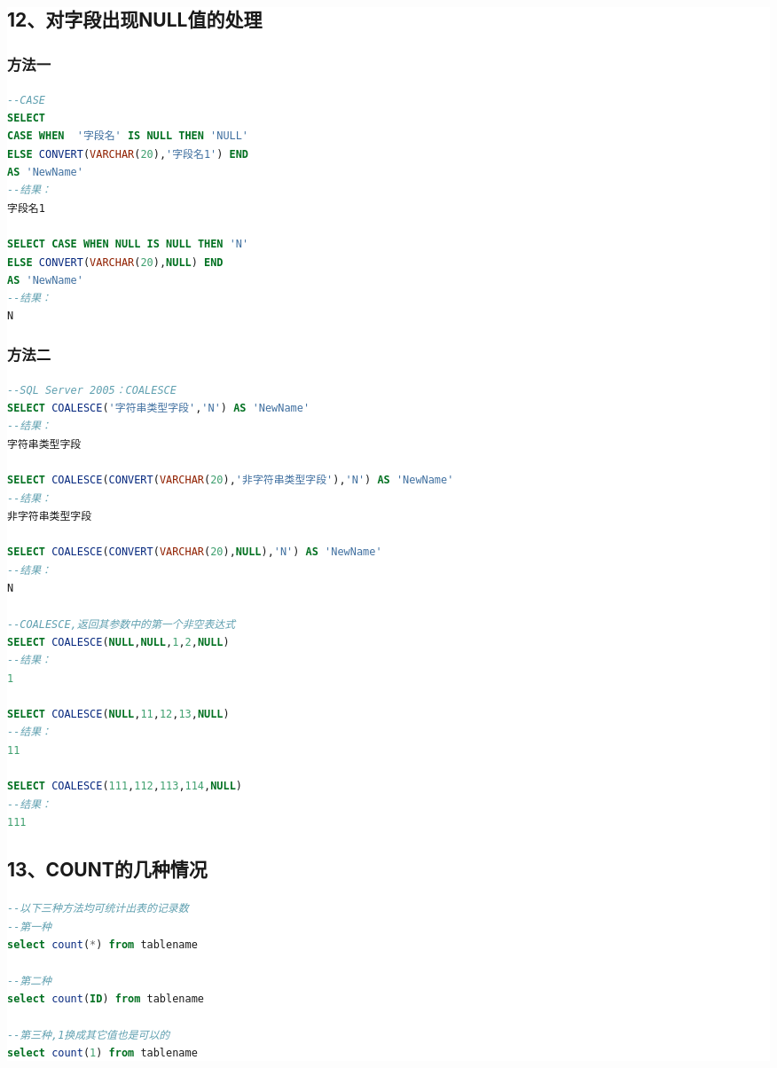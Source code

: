 ## 12、对字段出现NULL值的处理
### 方法一
```sql
--CASE
SELECT 
CASE WHEN  '字段名' IS NULL THEN 'NULL' 
ELSE CONVERT(VARCHAR(20),'字段名1') END 
AS 'NewName'
--结果：
字段名1

SELECT CASE WHEN NULL IS NULL THEN 'N' 
ELSE CONVERT(VARCHAR(20),NULL) END 
AS 'NewName'
--结果：
N
```

### 方法二
```sql
--SQL Server 2005：COALESCE
SELECT COALESCE('字符串类型字段','N') AS 'NewName'
--结果：
字符串类型字段

SELECT COALESCE(CONVERT(VARCHAR(20),'非字符串类型字段'),'N') AS 'NewName'
--结果：
非字符串类型字段

SELECT COALESCE(CONVERT(VARCHAR(20),NULL),'N') AS 'NewName'
--结果：
N

--COALESCE,返回其参数中的第一个非空表达式
SELECT COALESCE(NULL,NULL,1,2,NULL)
--结果：
1

SELECT COALESCE(NULL,11,12,13,NULL)
--结果：
11

SELECT COALESCE(111,112,113,114,NULL)
--结果：
111
```

## 13、COUNT的几种情况
```sql
--以下三种方法均可统计出表的记录数
--第一种
select count(*) from tablename

--第二种
select count(ID) from tablename

--第三种,1换成其它值也是可以的
select count(1) from tablename
```
